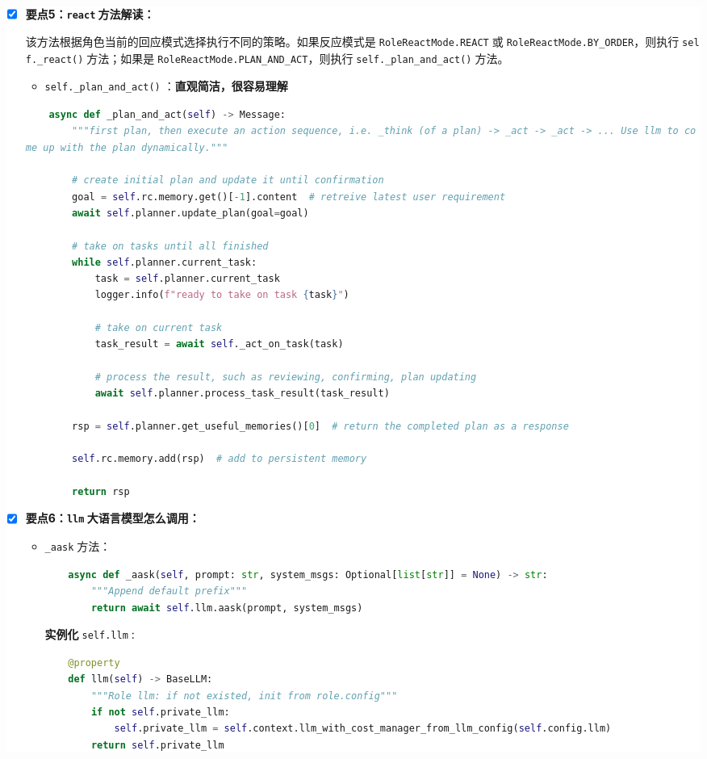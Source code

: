   

+ [x] **要点5：`react` 方法解读：**

  该方法根据角色当前的回应模式选择执行不同的策略。如果反应模式是 `RoleReactMode.REACT` 或 `RoleReactMode.BY_ORDER`，则执行 `self._react()` 方法；如果是 `RoleReactMode.PLAN_AND_ACT`，则执行 `self._plan_and_act()` 方法。

  +  `self._plan_and_act()` ：**直观简洁，很容易理解**

    ```python
        async def _plan_and_act(self) -> Message:
            """first plan, then execute an action sequence, i.e. _think (of a plan) -> _act -> _act -> ... Use llm to come up with the plan dynamically."""
    
            # create initial plan and update it until confirmation
            goal = self.rc.memory.get()[-1].content  # retreive latest user requirement
            await self.planner.update_plan(goal=goal)
    
            # take on tasks until all finished
            while self.planner.current_task:
                task = self.planner.current_task
                logger.info(f"ready to take on task {task}")
    
                # take on current task
                task_result = await self._act_on_task(task)
    
                # process the result, such as reviewing, confirming, plan updating
                await self.planner.process_task_result(task_result)
    
            rsp = self.planner.get_useful_memories()[0]  # return the completed plan as a response
    
            self.rc.memory.add(rsp)  # add to persistent memory
    
            return rsp
    ```

+ [x] **要点6：`llm` 大语言模型怎么调用：**

  + `_aask`  方法：

    ```python
        async def _aask(self, prompt: str, system_msgs: Optional[list[str]] = None) -> str:
            """Append default prefix"""
            return await self.llm.aask(prompt, system_msgs)
    ```

    **实例化** `self.llm` :

    ```python
        @property
        def llm(self) -> BaseLLM:
            """Role llm: if not existed, init from role.config"""
            if not self.private_llm:
                self.private_llm = self.context.llm_with_cost_manager_from_llm_config(self.config.llm)
            return self.private_llm
    ```
